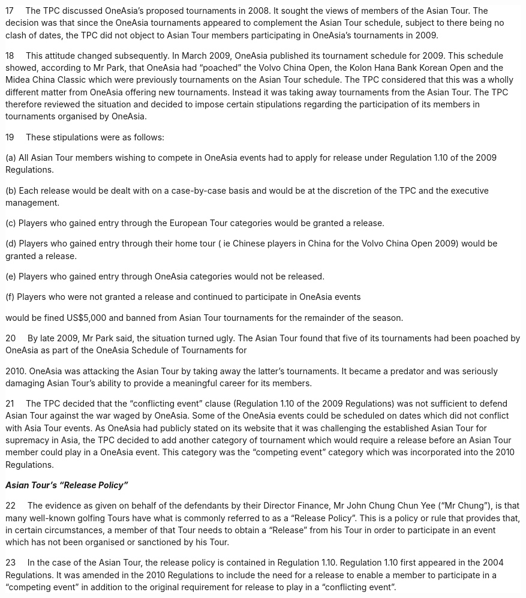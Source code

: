 17     The TPC discussed OneAsia’s proposed tournaments in 2008. It sought the views of members of the Asian Tour. The decision was that since the OneAsia tournaments appeared to complement the Asian Tour schedule, subject to there being no clash of dates, the TPC did not object to Asian Tour members participating in OneAsia’s tournaments in 2009. 

18     This attitude changed subsequently. In March 2009, OneAsia published its tournament schedule for 2009. This schedule showed, according to Mr Park, that OneAsia had “poached” the Volvo China Open, the Kolon Hana Bank Korean Open and the Midea China Classic which were previously tournaments on the Asian Tour schedule. The TPC considered that this was a wholly different matter from OneAsia offering new tournaments. Instead it was taking away tournaments from the Asian Tour. The TPC therefore reviewed the situation and decided to impose certain stipulations regarding the participation of its members in tournaments organised by OneAsia. 

19     These stipulations were as follows: 

 (a) All Asian Tour members wishing to compete in OneAsia events had to apply for release under Regulation 1.10 of the 2009 Regulations. 

 (b) Each release would be dealt with on a case-by-case basis and would be at the discretion of the TPC and the executive management. 

 (c) Players who gained entry through the European Tour categories would be granted a release. 

 (d) Players who gained entry through their home tour ( ie Chinese players in China for the Volvo China Open 2009) would be granted a release. 

 (e) Players who gained entry through OneAsia categories would not be released. 

 (f) Players who were not granted a release and continued to participate in OneAsia events 


 would be fined US$5,000 and banned from Asian Tour tournaments for the remainder of the season. 

20     By late 2009, Mr Park said, the situation turned ugly. The Asian Tour found that five of its tournaments had been poached by OneAsia as part of the OneAsia Schedule of Tournaments for 

2010\. OneAsia was attacking the Asian Tour by taking away the latter’s tournaments. It became a predator and was seriously damaging Asian Tour’s ability to provide a meaningful career for its members. 

21     The TPC decided that the “conflicting event” clause (Regulation 1.10 of the 2009 Regulations) was not sufficient to defend Asian Tour against the war waged by OneAsia. Some of the OneAsia events could be scheduled on dates which did not conflict with Asia Tour events. As OneAsia had publicly stated on its website that it was challenging the established Asian Tour for supremacy in Asia, the TPC decided to add another category of tournament which would require a release before an Asian Tour member could play in a OneAsia event. This category was the “competing event” category which was incorporated into the 2010 Regulations. 

**_Asian Tour’s “Release Policy”_** 

22     The evidence as given on behalf of the defendants by their Director Finance, Mr John Chung Chun Yee (“Mr Chung”), is that many well-known golfing Tours have what is commonly referred to as a “Release Policy”. This is a policy or rule that provides that, in certain circumstances, a member of that Tour needs to obtain a “Release” from his Tour in order to participate in an event which has not been organised or sanctioned by his Tour. 

23     In the case of the Asian Tour, the release policy is contained in Regulation 1.10. Regulation 1.10 first appeared in the 2004 Regulations. It was amended in the 2010 Regulations to include the need for a release to enable a member to participate in a “competing event” in addition to the original requirement for release to play in a “conflicting event”. 
